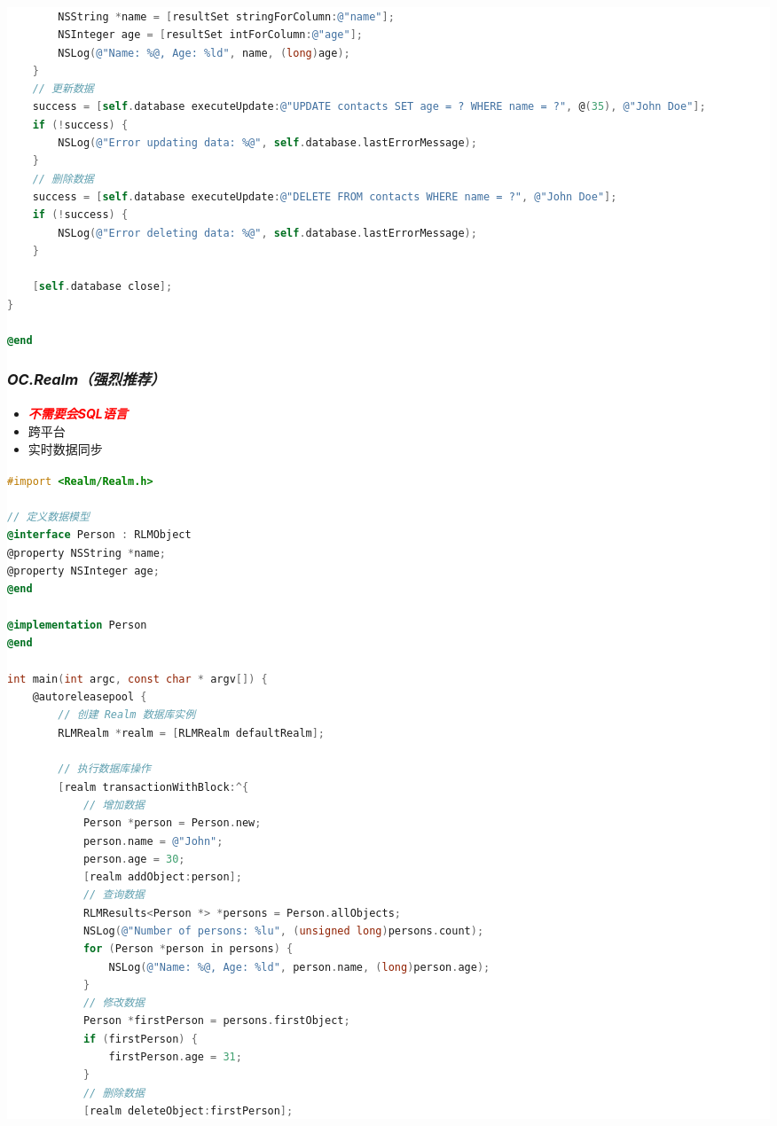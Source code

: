 ```objective-c
        NSString *name = [resultSet stringForColumn:@"name"];
        NSInteger age = [resultSet intForColumn:@"age"];
        NSLog(@"Name: %@, Age: %ld", name, (long)age);
    }
    // 更新数据
    success = [self.database executeUpdate:@"UPDATE contacts SET age = ? WHERE name = ?", @(35), @"John Doe"];
    if (!success) {
        NSLog(@"Error updating data: %@", self.database.lastErrorMessage);
    }
    // 删除数据
    success = [self.database executeUpdate:@"DELETE FROM contacts WHERE name = ?", @"John Doe"];
    if (!success) {
        NSLog(@"Error deleting data: %@", self.database.lastErrorMessage);
    }
    
    [self.database close];
}

@end
```
### ***OC.Realm（强烈推荐）***
* <font color="red">***不需要会SQL语言***</font>
* 跨平台
* 实时数据同步

```objective-c
#import <Realm/Realm.h>

// 定义数据模型
@interface Person : RLMObject
@property NSString *name;
@property NSInteger age;
@end

@implementation Person
@end

int main(int argc, const char * argv[]) {
    @autoreleasepool {
        // 创建 Realm 数据库实例
        RLMRealm *realm = [RLMRealm defaultRealm];
        
        // 执行数据库操作
        [realm transactionWithBlock:^{
            // 增加数据
            Person *person = Person.new;
            person.name = @"John";
            person.age = 30;
            [realm addObject:person];
            // 查询数据
            RLMResults<Person *> *persons = Person.allObjects;
            NSLog(@"Number of persons: %lu", (unsigned long)persons.count);
            for (Person *person in persons) {
                NSLog(@"Name: %@, Age: %ld", person.name, (long)person.age);
            }
            // 修改数据
            Person *firstPerson = persons.firstObject;
            if (firstPerson) {
                firstPerson.age = 31;
            }
            // 删除数据
            [realm deleteObject:firstPerson];
```